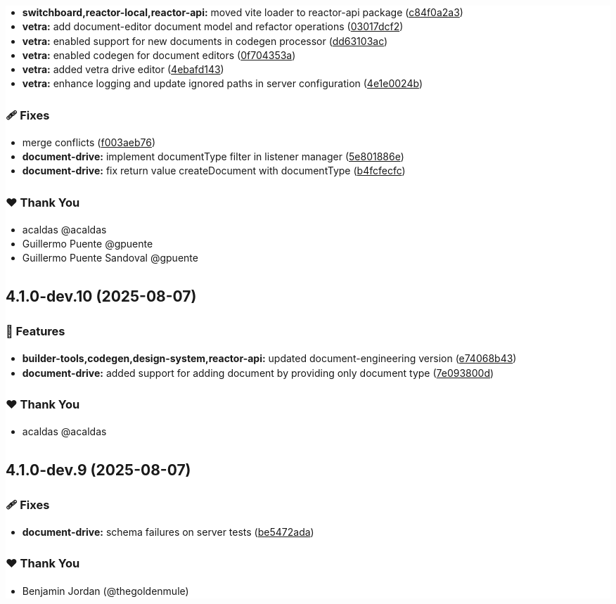 - **switchboard,reactor-local,reactor-api:** moved vite loader to reactor-api package ([c84f0a2a3](https://github.com/powerhouse-inc/powerhouse/commit/c84f0a2a3))
- **vetra:** add document-editor document model and refactor operations ([03017dcf2](https://github.com/powerhouse-inc/powerhouse/commit/03017dcf2))
- **vetra:** enabled support for new documents in codegen processor ([dd63103ac](https://github.com/powerhouse-inc/powerhouse/commit/dd63103ac))
- **vetra:** enabled codegen for document editors ([0f704353a](https://github.com/powerhouse-inc/powerhouse/commit/0f704353a))
- **vetra:** added vetra drive editor ([4ebafd143](https://github.com/powerhouse-inc/powerhouse/commit/4ebafd143))
- **vetra:** enhance logging and update ignored paths in server configuration ([4e1e0024b](https://github.com/powerhouse-inc/powerhouse/commit/4e1e0024b))

### 🩹 Fixes

- merge conflicts ([f003aeb76](https://github.com/powerhouse-inc/powerhouse/commit/f003aeb76))
- **document-drive:** implement documentType filter in listener manager ([5e801886e](https://github.com/powerhouse-inc/powerhouse/commit/5e801886e))
- **document-drive:** fix return value createDocument with documentType ([b4fcfecfc](https://github.com/powerhouse-inc/powerhouse/commit/b4fcfecfc))

### ❤️ Thank You

- acaldas @acaldas
- Guillermo Puente @gpuente
- Guillermo Puente Sandoval @gpuente

## 4.1.0-dev.10 (2025-08-07)

### 🚀 Features

- **builder-tools,codegen,design-system,reactor-api:** updated document-engineering version ([e74068b43](https://github.com/powerhouse-inc/powerhouse/commit/e74068b43))
- **document-drive:** added support for adding document by providing only document type ([7e093800d](https://github.com/powerhouse-inc/powerhouse/commit/7e093800d))

### ❤️ Thank You

- acaldas @acaldas

## 4.1.0-dev.9 (2025-08-07)

### 🩹 Fixes

- **document-drive:** schema failures on server tests ([be5472ada](https://github.com/powerhouse-inc/powerhouse/commit/be5472ada))

### ❤️ Thank You

- Benjamin Jordan (@thegoldenmule)

